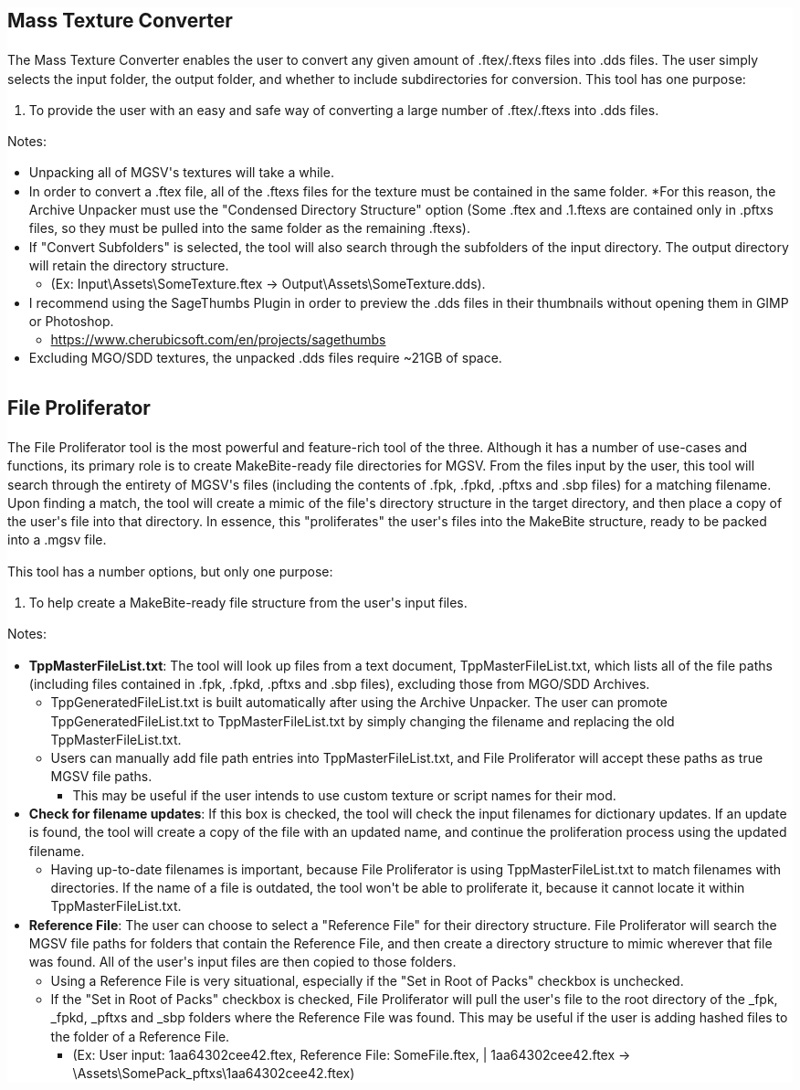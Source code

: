 ## Mass Texture Converter

The Mass Texture Converter enables the user to convert any given amount of .ftex/.ftexs files into .dds files. The user simply selects the input folder, the output folder, and whether to include subdirectories for conversion.
This tool has one purpose:
1. To provide the user with an easy and safe way of converting a large number of .ftex/.ftexs into .dds files.

Notes:
* Unpacking all of MGSV's textures will take a while.
* In order to convert a .ftex file, all of the .ftexs files for the texture must be contained in the same folder. 
  *For this reason, the Archive Unpacker must use the "Condensed Directory Structure" option (Some .ftex and .1.ftexs are contained only in .pftxs files, so they must be pulled into the same folder as the remaining .ftexs).
* If "Convert Subfolders" is selected, the tool will also search through the subfolders of the input directory. The output directory will retain the directory structure. 
  * (Ex: Input\Assets\SomeTexture.ftex -> Output\Assets\SomeTexture.dds).
* I recommend using the SageThumbs Plugin in order to preview the .dds files in their thumbnails without opening them in GIMP or Photoshop.
  * https://www.cherubicsoft.com/en/projects/sagethumbs
* Excluding MGO/SDD textures, the unpacked .dds files require ~21GB of space.

## File Proliferator

The File Proliferator tool is the most powerful and feature-rich tool of the three. Although it has a number of use-cases and functions, its primary role is to create MakeBite-ready file directories for MGSV. From the files input by the user, this tool will search through the entirety of MGSV's files (including the contents of .fpk, .fpkd, .pftxs and .sbp files) for a matching filename. Upon finding a match, the tool will create a mimic of the file's directory structure in the target directory, and then place a copy of the user's file into that directory. In essence, this "proliferates" the user's files into the MakeBite structure, ready to be packed into a .mgsv file.

This tool has a number options, but only one purpose:
1. To help create a MakeBite-ready file structure from the user's input files.

Notes:
* **TppMasterFileList.txt**: The tool will look up files from a text document, TppMasterFileList.txt, which lists all of the file paths (including files contained in .fpk, .fpkd, .pftxs and .sbp files), excluding those from MGO/SDD Archives.
  * TppGeneratedFileList.txt is built automatically after using the Archive Unpacker. The user can promote TppGeneratedFileList.txt to TppMasterFileList.txt by simply changing the filename and replacing the old TppMasterFileList.txt.
  * Users can manually add file path entries into TppMasterFileList.txt, and File Proliferator will accept these paths as true MGSV file paths. 
    * This may be useful if the user intends to use custom texture or script names for their mod.
* **Check for filename updates**: If this box is checked, the tool will check the input filenames for dictionary updates. If an update is found, the tool will create a copy of the file with an updated name, and continue the proliferation process using the updated filename.
    * Having up-to-date filenames is important, because File Proliferator is using TppMasterFileList.txt to match filenames with directories. If the name of a file is outdated, the tool won't be able to proliferate it, because it cannot locate it within TppMasterFileList.txt.
* **Reference File**: The user can choose to select a "Reference File" for their directory structure. File Proliferator will search the MGSV file paths for folders that contain the Reference File, and then create a directory structure to mimic wherever that file was found. All of the user's input files are then copied to those folders.
  * Using a Reference File is very situational, especially if the "Set in Root of Packs" checkbox is unchecked.
  * If the "Set in Root of Packs" checkbox is checked, File Proliferator will pull the user's file to the root directory of the _fpk, _fpkd, _pftxs and _sbp folders where the Reference File was found. This may be useful if the user is adding hashed files to the folder of a Reference File. 
    * (Ex: User input: 1aa64302cee42.ftex, Reference File: SomeFile.ftex, | 1aa64302cee42.ftex -> \Assets\SomePack_pftxs\1aa64302cee42.ftex)